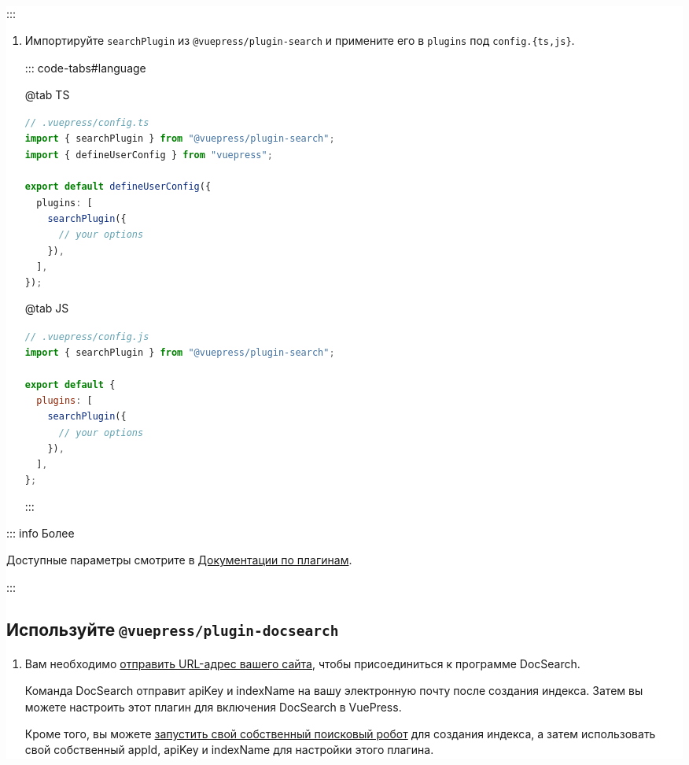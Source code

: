    :::

1. Импортируйте `searchPlugin` из `@vuepress/plugin-search` и примените его в `plugins` под `config.{ts,js}`.

   ::: code-tabs#language

   @tab TS

   ```ts
   // .vuepress/config.ts
   import { searchPlugin } from "@vuepress/plugin-search";
   import { defineUserConfig } from "vuepress";

   export default defineUserConfig({
     plugins: [
       searchPlugin({
         // your options
       }),
     ],
   });
   ```

   @tab JS

   ```js
   // .vuepress/config.js
   import { searchPlugin } from "@vuepress/plugin-search";

   export default {
     plugins: [
       searchPlugin({
         // your options
       }),
     ],
   };
   ```

   :::

::: info Более

Доступные параметры смотрите в [Документации по плагинам][search].

:::

## Используйте `@vuepress/plugin-docsearch`

1. Вам необходимо [отправить URL-адрес вашего сайта](https://docsearch.algolia.com/apply/), чтобы присоединиться к программе DocSearch.

   Команда DocSearch отправит apiKey и indexName на вашу электронную почту после создания индекса. Затем вы можете настроить этот плагин для включения DocSearch в VuePress.

   Кроме того, вы можете [запустить свой собственный поисковый робот](https://docsearch.algolia.com/docs/run-your-own/) для создания индекса, а затем использовать свой собственный appId, apiKey и indexName для настройки этого плагина.


[docsearch]: https://v2.vuepress.vuejs.org/reference/plugin/docsearch.html
[search]: https://v2.vuepress.vuejs.org/reference/plugin/search.html
[search-pro]: https://vuepress-theme-hope.github.io/v2/search-pro/